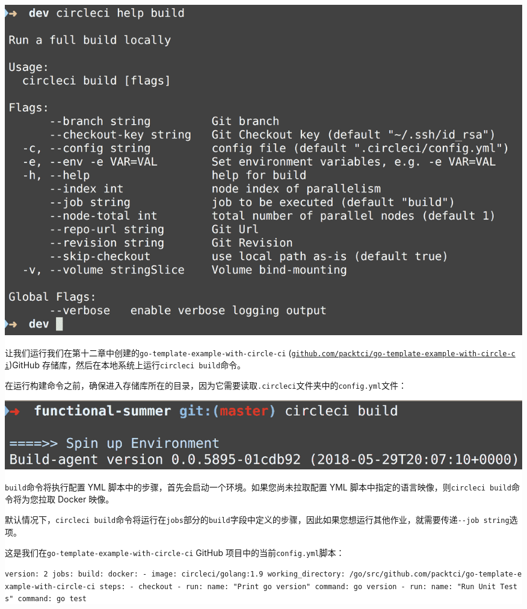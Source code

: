 ![](img/352fae0a-159c-40e6-b69d-be17fc023ba7.png)

让我们运行我们在第十二章中创建的`go-template-example-with-circle-ci` ([`github.com/packtci/go-template-example-with-circle-ci`](https://github.com/packtci/go-template-example-with-circle-ci))GitHub 存储库，然后在本地系统上运行`circleci build`命令。

在运行构建命令之前，确保进入存储库所在的目录，因为它需要读取`.circleci`文件夹中的`config.yml`文件：

![](img/d0cbff8c-3ea5-4b78-9047-030e15dec87b.png)

`build`命令将执行配置 YML 脚本中的步骤，首先会启动一个环境。如果您尚未拉取配置 YML 脚本中指定的语言映像，则`circleci build`命令将为您拉取 Docker 映像。

默认情况下，`circleci build`命令将运行在`jobs`部分的`build`字段中定义的步骤，因此如果您想运行其他作业，就需要传递`--job string`选项。

这是我们在`go-template-example-with-circle-ci` GitHub 项目中的当前`config.yml`脚本：

```
version: 2 jobs: build: docker: - image: circleci/golang:1.9 working_directory: /go/src/github.com/packtci/go-template-example-with-circle-ci steps: - checkout - run: name: "Print go version" command: go version - run: name: "Run Unit Tests" command: go test
```
